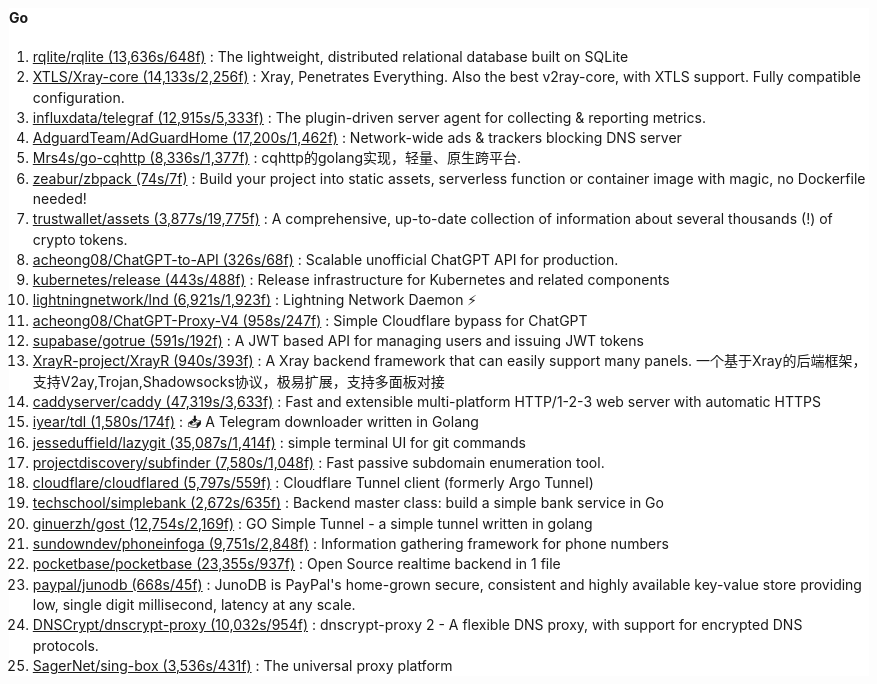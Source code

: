 #### Go
1. [rqlite/rqlite (13,636s/648f)](https://github.com/rqlite/rqlite) : The lightweight, distributed relational database built on SQLite
2. [XTLS/Xray-core (14,133s/2,256f)](https://github.com/XTLS/Xray-core) : Xray, Penetrates Everything. Also the best v2ray-core, with XTLS support. Fully compatible configuration.
3. [influxdata/telegraf (12,915s/5,333f)](https://github.com/influxdata/telegraf) : The plugin-driven server agent for collecting & reporting metrics.
4. [AdguardTeam/AdGuardHome (17,200s/1,462f)](https://github.com/AdguardTeam/AdGuardHome) : Network-wide ads & trackers blocking DNS server
5. [Mrs4s/go-cqhttp (8,336s/1,377f)](https://github.com/Mrs4s/go-cqhttp) : cqhttp的golang实现，轻量、原生跨平台.
6. [zeabur/zbpack (74s/7f)](https://github.com/zeabur/zbpack) : Build your project into static assets, serverless function or container image with magic, no Dockerfile needed!
7. [trustwallet/assets (3,877s/19,775f)](https://github.com/trustwallet/assets) : A comprehensive, up-to-date collection of information about several thousands (!) of crypto tokens.
8. [acheong08/ChatGPT-to-API (326s/68f)](https://github.com/acheong08/ChatGPT-to-API) : Scalable unofficial ChatGPT API for production.
9. [kubernetes/release (443s/488f)](https://github.com/kubernetes/release) : Release infrastructure for Kubernetes and related components
10. [lightningnetwork/lnd (6,921s/1,923f)](https://github.com/lightningnetwork/lnd) : Lightning Network Daemon ⚡️
11. [acheong08/ChatGPT-Proxy-V4 (958s/247f)](https://github.com/acheong08/ChatGPT-Proxy-V4) : Simple Cloudflare bypass for ChatGPT
12. [supabase/gotrue (591s/192f)](https://github.com/supabase/gotrue) : A JWT based API for managing users and issuing JWT tokens
13. [XrayR-project/XrayR (940s/393f)](https://github.com/XrayR-project/XrayR) : A Xray backend framework that can easily support many panels. 一个基于Xray的后端框架，支持V2ay,Trojan,Shadowsocks协议，极易扩展，支持多面板对接
14. [caddyserver/caddy (47,319s/3,633f)](https://github.com/caddyserver/caddy) : Fast and extensible multi-platform HTTP/1-2-3 web server with automatic HTTPS
15. [iyear/tdl (1,580s/174f)](https://github.com/iyear/tdl) : 📥 A Telegram downloader written in Golang
16. [jesseduffield/lazygit (35,087s/1,414f)](https://github.com/jesseduffield/lazygit) : simple terminal UI for git commands
17. [projectdiscovery/subfinder (7,580s/1,048f)](https://github.com/projectdiscovery/subfinder) : Fast passive subdomain enumeration tool.
18. [cloudflare/cloudflared (5,797s/559f)](https://github.com/cloudflare/cloudflared) : Cloudflare Tunnel client (formerly Argo Tunnel)
19. [techschool/simplebank (2,672s/635f)](https://github.com/techschool/simplebank) : Backend master class: build a simple bank service in Go
20. [ginuerzh/gost (12,754s/2,169f)](https://github.com/ginuerzh/gost) : GO Simple Tunnel - a simple tunnel written in golang
21. [sundowndev/phoneinfoga (9,751s/2,848f)](https://github.com/sundowndev/phoneinfoga) : Information gathering framework for phone numbers
22. [pocketbase/pocketbase (23,355s/937f)](https://github.com/pocketbase/pocketbase) : Open Source realtime backend in 1 file
23. [paypal/junodb (668s/45f)](https://github.com/paypal/junodb) : JunoDB is PayPal's home-grown secure, consistent and highly available key-value store providing low, single digit millisecond, latency at any scale.
24. [DNSCrypt/dnscrypt-proxy (10,032s/954f)](https://github.com/DNSCrypt/dnscrypt-proxy) : dnscrypt-proxy 2 - A flexible DNS proxy, with support for encrypted DNS protocols.
25. [SagerNet/sing-box (3,536s/431f)](https://github.com/SagerNet/sing-box) : The universal proxy platform
